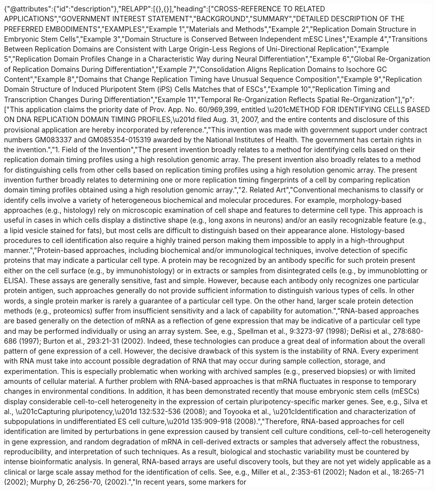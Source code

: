 {"@attributes":{"id":"description"},"RELAPP":[{},{}],"heading":["CROSS-REFERENCE TO RELATED APPLICATIONS","GOVERNMENT INTEREST STATEMENT","BACKGROUND","SUMMARY","DETAILED DESCRIPTION OF THE PREFERRED EMBODIMENTS","EXAMPLES","Example 1","Materials and Methods","Example 2","Replication Domain Structure in Embryonic Stem Cells","Example 3","Domain Structure is Conserved Between Independent mESC Lines","Example 4","Transitions Between Replication Domains are Consistent with Large Origin-Less Regions of Uni-Directional Replication","Example 5","Replication Domain Profiles Change in a Characteristic Way during Neural Differentiation","Example 6","Global Re-Organization of Replication Domains During Differentiation","Example 7","Consolidation Aligns Replication Domains to Isochore GC Content","Example 8","Domains that Change Replication Timing have Unusual Sequence Composition","Example 9","Replication Domain Structure of Induced Pluripotent Stem (iPS) Cells Matches that of ESCs","Example 10","Replication Timing and Transcription Changes During Differentiation","Example 11","Temporal Re-Organization Reflects Spatial Re-Organization"],"p":["This application claims the priority date of Prov. App. No. 60\/969,399, entitled \u201cMETHOD FOR IDENTIFYING CELLS BASED ON DNA REPLICATION DOMAIN TIMING PROFILES,\u201d filed Aug. 31, 2007, and the entire contents and disclosure of this provisional application are hereby incorporated by reference.","This invention was made with government support under contract numbers GM083337 and GM085354-015319 awarded by the National Institutes of Health. The government has certain rights in the invention.","1. Field of the Invention","The present invention broadly relates to a method for identifying cells based on their replication domain timing profiles using a high resolution genomic array. The present invention also broadly relates to a method for distinguishing cells from other cells based on replication timing profiles using a high resolution genomic array. The present invention further broadly relates to determining one or more replication timing fingerprints of a cell by comparing replication domain timing profiles obtained using a high resolution genomic array.","2. Related Art","Conventional mechanisms to classify or identify cells involve a variety of heterogeneous biochemical and molecular procedures. For example, morphology-based approaches (e.g., histology) rely on microscopic examination of cell shape and features to determine cell type. This approach is useful in cases in which cells display a distinctive shape (e.g., long axons in neurons) and\/or an easily recognizable feature (e.g., a lipid vesicle stained for fats), but most cells are difficult to distinguish based on their appearance alone. Histology-based procedures to cell identification also require a highly trained person making them impossible to apply in a high-throughput manner.","Protein-based approaches, including biochemical and\/or immunological techniques, involve detection of specific proteins that may indicate a particular cell type. A protein may be recognized by an antibody specific for such protein present either on the cell surface (e.g., by immunohistology) or in extracts or samples from disintegrated cells (e.g., by immunoblotting or ELISA). These assays are generally sensitive, fast and simple. However, because each antibody only recognizes one particular protein antigen, such approaches generally do not provide sufficient information to distinguish various types of cells. In other words, a single protein marker is rarely a guarantee of a particular cell type. On the other hand, larger scale protein detection methods (e.g., proteomics) suffer from insufficient sensitivity and a lack of capability for automation.","RNA-based approaches are based generally on the detection of mRNA as a reflection of gene expression that may be indicative of a particular cell type and may be performed individually or using an array system. See, e.g., Spellman et al., 9:3273-97 (1998); DeRisi et al., 278:680-686 (1997); Burton et al., 293:21-31 (2002). Indeed, these technologies can produce a great deal of information about the overall pattern of gene expression of a cell. However, the decisive drawback of this system is the instability of RNA. Every experiment with RNA must take into account possible degradation of RNA that may occur during sample collection, storage, and experimentation. This is especially problematic when working with archived samples (e.g., preserved biopsies) or with limited amounts of cellular material. A further problem with RNA-based approaches is that mRNA fluctuates in response to temporary changes in environmental conditions. In addition, it has been demonstrated recently that mouse embryonic stem cells (mESCs) display considerable cell-to-cell heterogeneity in the expression of certain pluripotency-specific marker genes. See, e.g., Silva et al., \u201cCapturing pluripotency,\u201d 132:532-536 (2008); and Toyooka et al., \u201cIdentification and characterization of subpopulations in undifferentiated ES cell culture,\u201d 135:909-918 (2008).","Therefore, RNA-based approaches for cell identification are limited by perturbations in gene expression caused by transient cell culture conditions, cell-to-cell heterogeneity in gene expression, and random degradation of mRNA in cell-derived extracts or samples that adversely affect the robustness, reproducibility, and interpretation of such techniques. As a result, biological and stochastic variability must be countered by intense bioinformatic analysis. In general, RNA-based arrays are useful discovery tools, but they are not yet widely applicable as a clinical or large scale assay method for the identification of cells. See, e.g., Miller et al., 2:353-61 (2002); Nadon et al., 18:265-71 (2002); Murphy D, 26:256-70, (2002).","In recent years, some markers for